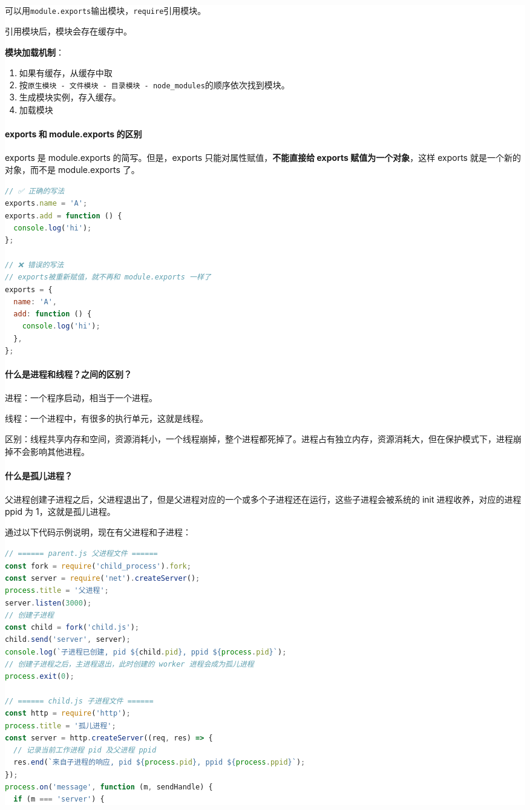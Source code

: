 可以用`module.exports`输出模块，`require`引用模块。

引用模块后，模块会存在缓存中。

**模块加载机制**：

1. 如果有缓存，从缓存中取
2. 按`原生模块 - 文件模块 - 目录模块 - node_modules`的顺序依次找到模块。
3. 生成模块实例，存入缓存。
4. 加载模块

#### exports 和 module.exports 的区别

exports 是 module.exports 的简写。但是，exports 只能对属性赋值，**不能直接给 exports 赋值为一个对象**，这样 exports 就是一个新的对象，而不是 module.exports 了。

```js
// ✅ 正确的写法
exports.name = 'A';
exports.add = function () {
  console.log('hi');
};

// ❌ 错误的写法
// exports被重新赋值，就不再和 module.exports 一样了
exports = {
  name: 'A',
  add: function () {
    console.log('hi');
  },
};
```

#### 什么是进程和线程？之间的区别？

进程：一个程序启动，相当于一个进程。

线程：一个进程中，有很多的执行单元，这就是线程。

区别：线程共享内存和空间，资源消耗小，一个线程崩掉，整个进程都死掉了。进程占有独立内存，资源消耗大，但在保护模式下，进程崩掉不会影响其他进程。

#### 什么是孤儿进程？

父进程创建子进程之后，父进程退出了，但是父进程对应的一个或多个子进程还在运行，这些子进程会被系统的 init 进程收养，对应的进程 ppid 为 1，这就是孤儿进程。

通过以下代码示例说明，现在有父进程和子进程：

```js
// ====== parent.js 父进程文件 ======
const fork = require('child_process').fork;
const server = require('net').createServer();
process.title = '父进程';
server.listen(3000);
// 创建子进程
const child = fork('child.js');
child.send('server', server);
console.log(`子进程已创建, pid ${child.pid}, ppid ${process.pid}`);
// 创建子进程之后，主进程退出，此时创建的 worker 进程会成为孤儿进程
process.exit(0);

// ====== child.js 子进程文件 ======
const http = require('http');
process.title = '孤儿进程';
const server = http.createServer((req, res) => {
  // 记录当前工作进程 pid 及父进程 ppid
  res.end(`来自子进程的响应, pid ${process.pid}, ppid ${process.ppid}`);
});
process.on('message', function (m, sendHandle) {
  if (m === 'server') {
```